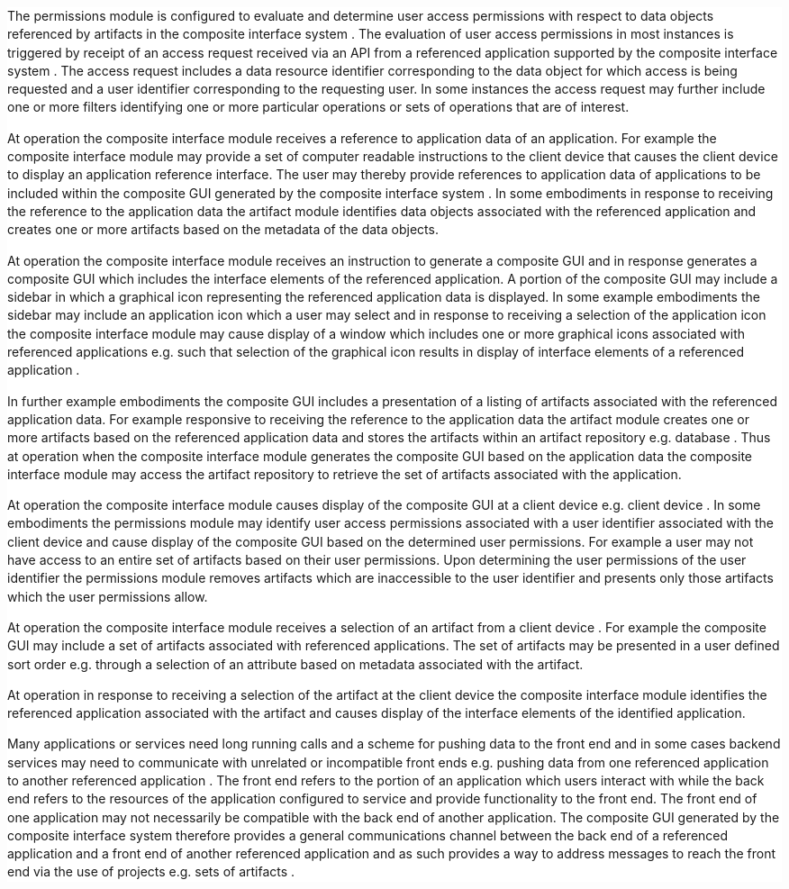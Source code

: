 The permissions module is configured to evaluate and determine user access permissions with respect to data objects referenced by artifacts in the composite interface system . The evaluation of user access permissions in most instances is triggered by receipt of an access request received via an API from a referenced application supported by the composite interface system . The access request includes a data resource identifier corresponding to the data object for which access is being requested and a user identifier corresponding to the requesting user. In some instances the access request may further include one or more filters identifying one or more particular operations or sets of operations that are of interest.

At operation the composite interface module receives a reference to application data of an application. For example the composite interface module may provide a set of computer readable instructions to the client device that causes the client device to display an application reference interface. The user may thereby provide references to application data of applications to be included within the composite GUI generated by the composite interface system . In some embodiments in response to receiving the reference to the application data the artifact module identifies data objects associated with the referenced application and creates one or more artifacts based on the metadata of the data objects.

At operation the composite interface module receives an instruction to generate a composite GUI and in response generates a composite GUI which includes the interface elements of the referenced application. A portion of the composite GUI may include a sidebar in which a graphical icon representing the referenced application data is displayed. In some example embodiments the sidebar may include an application icon which a user may select and in response to receiving a selection of the application icon the composite interface module may cause display of a window which includes one or more graphical icons associated with referenced applications e.g. such that selection of the graphical icon results in display of interface elements of a referenced application .

In further example embodiments the composite GUI includes a presentation of a listing of artifacts associated with the referenced application data. For example responsive to receiving the reference to the application data the artifact module creates one or more artifacts based on the referenced application data and stores the artifacts within an artifact repository e.g. database . Thus at operation when the composite interface module generates the composite GUI based on the application data the composite interface module may access the artifact repository to retrieve the set of artifacts associated with the application.

At operation the composite interface module causes display of the composite GUI at a client device e.g. client device . In some embodiments the permissions module may identify user access permissions associated with a user identifier associated with the client device and cause display of the composite GUI based on the determined user permissions. For example a user may not have access to an entire set of artifacts based on their user permissions. Upon determining the user permissions of the user identifier the permissions module removes artifacts which are inaccessible to the user identifier and presents only those artifacts which the user permissions allow.

At operation the composite interface module receives a selection of an artifact from a client device . For example the composite GUI may include a set of artifacts associated with referenced applications. The set of artifacts may be presented in a user defined sort order e.g. through a selection of an attribute based on metadata associated with the artifact.

At operation in response to receiving a selection of the artifact at the client device the composite interface module identifies the referenced application associated with the artifact and causes display of the interface elements of the identified application.

Many applications or services need long running calls and a scheme for pushing data to the front end and in some cases backend services may need to communicate with unrelated or incompatible front ends e.g. pushing data from one referenced application to another referenced application . The front end refers to the portion of an application which users interact with while the back end refers to the resources of the application configured to service and provide functionality to the front end. The front end of one application may not necessarily be compatible with the back end of another application. The composite GUI generated by the composite interface system therefore provides a general communications channel between the back end of a referenced application and a front end of another referenced application and as such provides a way to address messages to reach the front end via the use of projects e.g. sets of artifacts .
